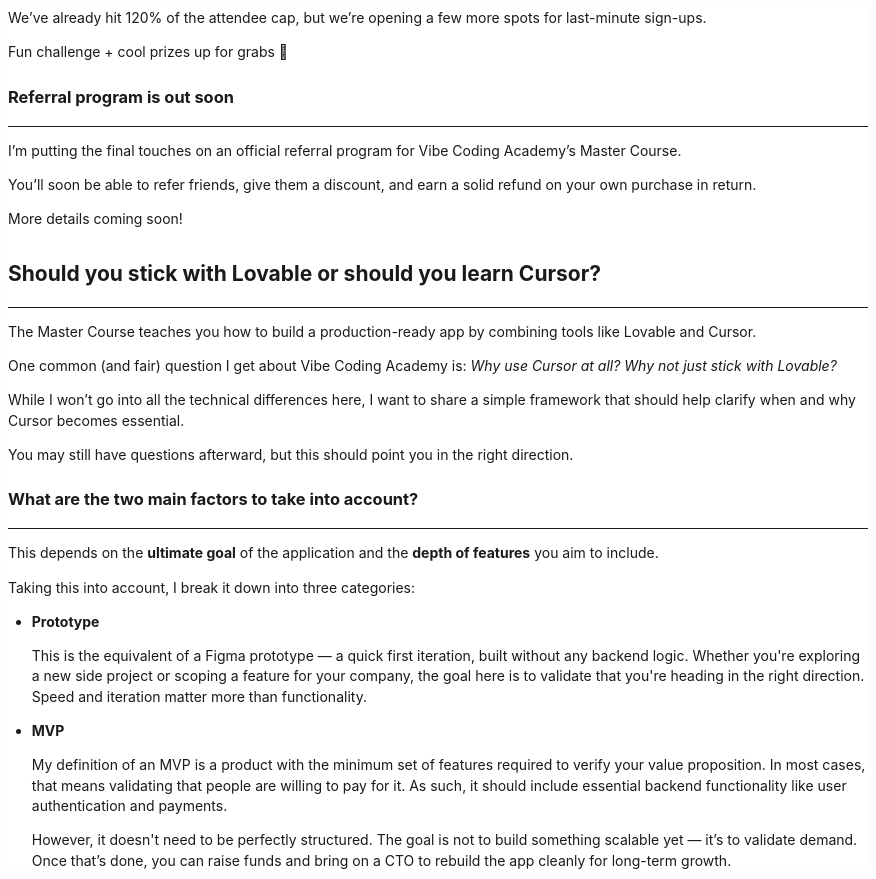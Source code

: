 We’ve already hit 120% of the attendee cap, but we’re opening a few more spots for last-minute sign-ups.

Fun challenge + cool prizes up for grabs 🎁

### Referral program is out soon

---

I’m putting the final touches on an official referral program for Vibe Coding Academy’s Master Course.

You’ll soon be able to refer friends, give them a discount, and earn a solid refund on your own purchase in return.

More details coming soon!

## Should you stick with Lovable or should you learn Cursor?

---

The Master Course teaches you how to build a production-ready app by combining tools like Lovable and Cursor.

One common (and fair) question I get about Vibe Coding Academy is: *Why use Cursor at all? Why not just stick with Lovable?*

While I won’t go into all the technical differences here, I want to share a simple framework that should help clarify when and why Cursor becomes essential.

You may still have questions afterward, but this should point you in the right direction.

### What are the two main factors to take into account?

---

This depends on the **ultimate goal** of the application and the **depth of features** you aim to include.

Taking this into account, I break it down into three categories:

- **Prototype**
    
    This is the equivalent of a Figma prototype — a quick first iteration, built without any backend logic. Whether you're exploring a new side project or scoping a feature for your company, the goal here is to validate that you're heading in the right direction. Speed and iteration matter more than functionality.
    
- **MVP**
    
    My definition of an MVP is a product with the minimum set of features required to verify your value proposition. In most cases, that means validating that people are willing to pay for it. As such, it should include essential backend functionality like user authentication and payments.
    
    However, it doesn't need to be perfectly structured. The goal is not to build something scalable yet — it’s to validate demand. Once that’s done, you can raise funds and bring on a CTO to rebuild the app cleanly for long-term growth.
    
